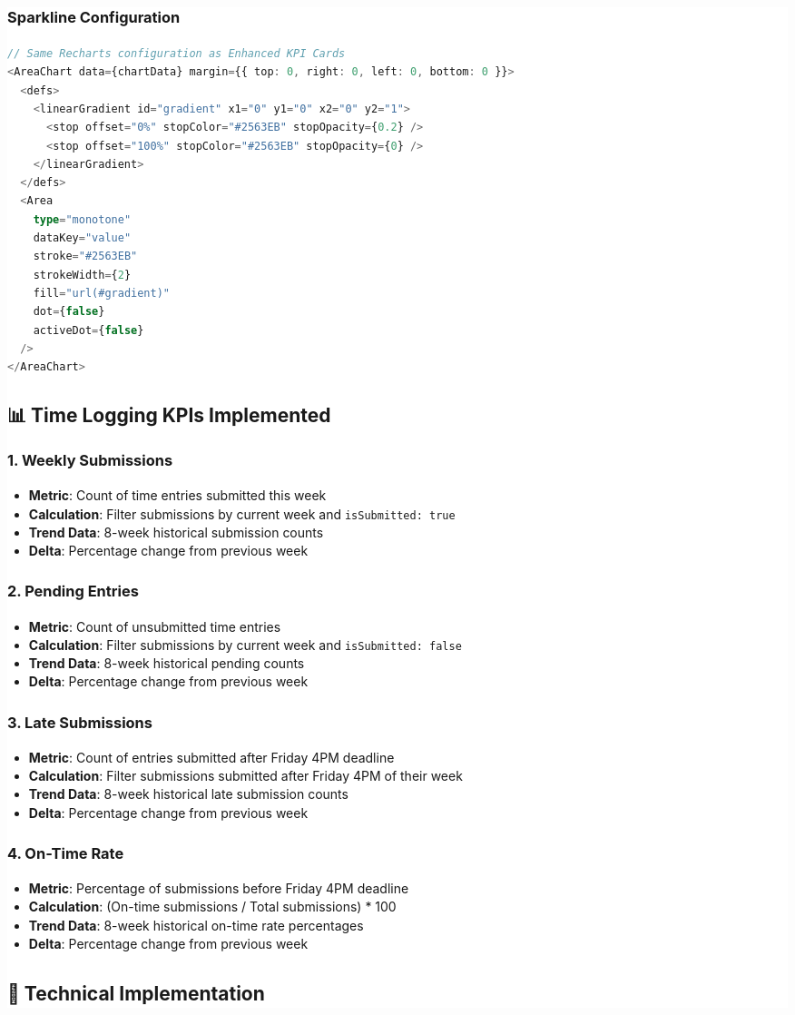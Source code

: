### Sparkline Configuration
```typescript
// Same Recharts configuration as Enhanced KPI Cards
<AreaChart data={chartData} margin={{ top: 0, right: 0, left: 0, bottom: 0 }}>
  <defs>
    <linearGradient id="gradient" x1="0" y1="0" x2="0" y2="1">
      <stop offset="0%" stopColor="#2563EB" stopOpacity={0.2} />
      <stop offset="100%" stopColor="#2563EB" stopOpacity={0} />
    </linearGradient>
  </defs>
  <Area
    type="monotone"
    dataKey="value"
    stroke="#2563EB"
    strokeWidth={2}
    fill="url(#gradient)"
    dot={false}
    activeDot={false}
  />
</AreaChart>
```

## 📊 Time Logging KPIs Implemented

### 1. Weekly Submissions
- **Metric**: Count of time entries submitted this week
- **Calculation**: Filter submissions by current week and `isSubmitted: true`
- **Trend Data**: 8-week historical submission counts
- **Delta**: Percentage change from previous week

### 2. Pending Entries
- **Metric**: Count of unsubmitted time entries
- **Calculation**: Filter submissions by current week and `isSubmitted: false`
- **Trend Data**: 8-week historical pending counts
- **Delta**: Percentage change from previous week

### 3. Late Submissions
- **Metric**: Count of entries submitted after Friday 4PM deadline
- **Calculation**: Filter submissions submitted after Friday 4PM of their week
- **Trend Data**: 8-week historical late submission counts
- **Delta**: Percentage change from previous week

### 4. On-Time Rate
- **Metric**: Percentage of submissions before Friday 4PM deadline
- **Calculation**: (On-time submissions / Total submissions) * 100
- **Trend Data**: 8-week historical on-time rate percentages
- **Delta**: Percentage change from previous week

## 🔧 Technical Implementation
